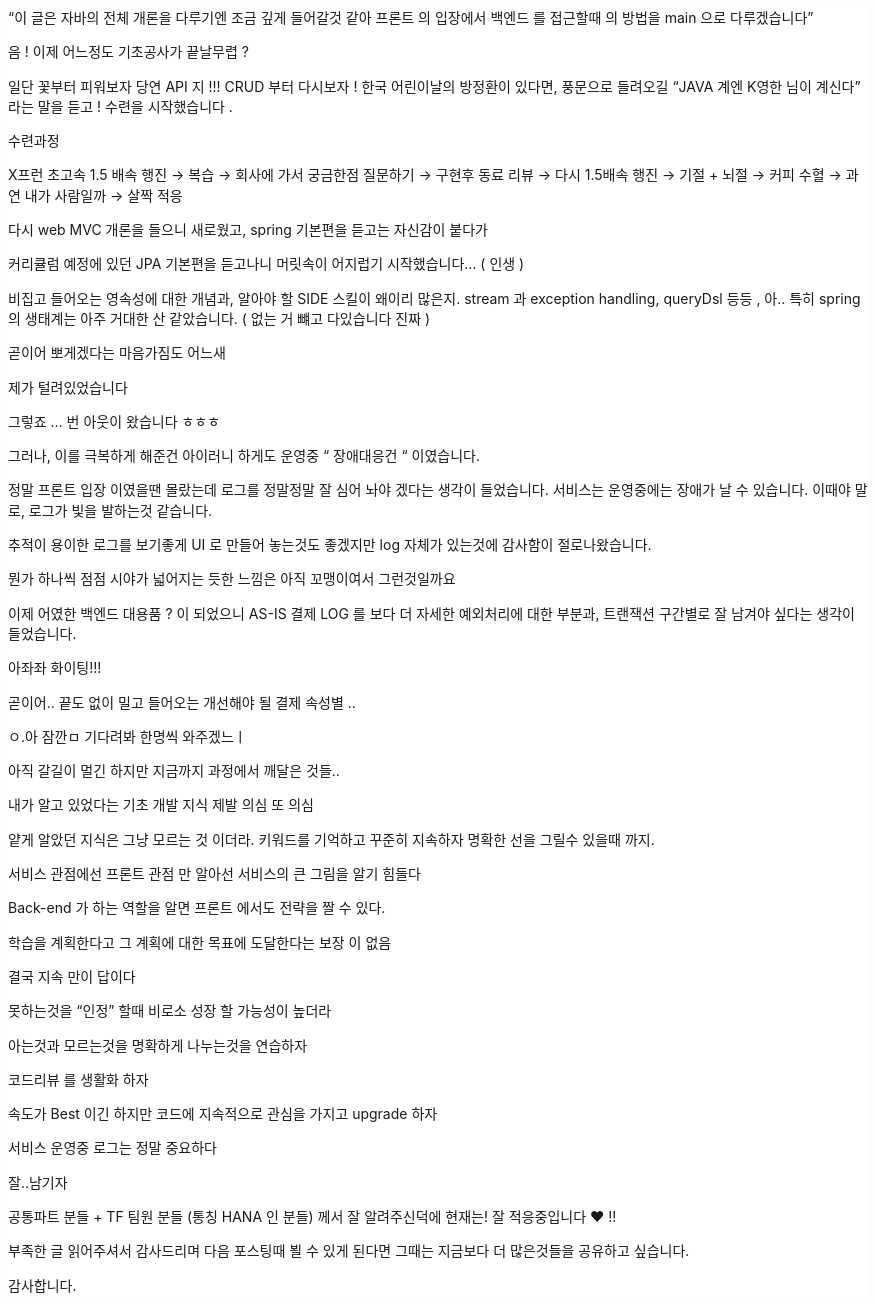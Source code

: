 “이 글은 자바의 전체 개론을 다루기엔 조금 깊게 들어갈것 같아 프론트 의 입장에서 백엔드 를 접근할때 의 방법을 main 으로 다루겠습니다”



음 ! 이제 어느정도 기초공사가 끝날무렵 ?

일단 꽃부터 피워보자 당연 API 지 !!!  CRUD 부터 다시보자 !  한국 어린이날의 방정환이 있다면,  풍문으로 들려오길 “JAVA 계엔 K영한 님이 계신다”  라는 말을 듣고 ! 수련을 시작했습니다 .

수련과정

 X프런 초고속 1.5 배속 행진 → 복습 → 회사에 가서 궁금한점 질문하기 → 구현후 동료 리뷰 → 다시 1.5배속 행진 → 기절 + 뇌절 → 커피 수혈 → 과연 내가 사람일까 → 살짝 적응 



다시 web MVC 개론을 들으니 새로웠고, spring 기본편을 듣고는 자신감이 붙다가

커리큘럼 예정에 있던 JPA 기본편을 듣고나니 머릿속이 어지럽기 시작했습니다… ( 인생 )

비집고 들어오는 영속성에 대한 개념과, 알아야 할 SIDE 스킬이 왜이리 많은지.  stream 과 exception handling, queryDsl 등등 , 아.. 특히 spring 의 생태계는 아주 거대한 산 같았습니다. ( 없는 거 뺴고 다있습니다 진짜 )

곧이어 뽀게겠다는 마음가짐도 어느새 

제가 털려있었습니다  

그렇죠 … 번 아웃이 왔습니다 ㅎㅎㅎ



그러나, 이를 극복하게 해준건 아이러니 하게도 운영중 “ 장애대응건 “ 이였습니다.

정말 프론트 입장 이였을땐 몰랐는데 로그를 정말정말 잘 심어 놔야 겠다는 생각이 들었습니다. 
서비스는 운영중에는 장애가 날 수 있습니다. 이때야 말로, 로그가 빛을 발하는것 같습니다.


추적이 용이한 로그를 보기좋게 UI 로 만들어 놓는것도 좋겠지만 log 자체가 있는것에 감사함이 절로나왔습니다.

뭔가 하나씩 점점 시야가 넓어지는 듯한 느낌은 아직 꼬맹이여서 그런것일까요  

이제 어였한 백엔드 대용품 ? 이 되었으니  AS-IS 결제 LOG 를 보다 더 자세한 예외처리에 대한 부분과, 트랜잭션 구간별로 잘 남겨야 싶다는 생각이 들었습니다. 

아좌좌 화이팅!!! 

곧이어.. 끝도 없이 밀고 들어오는 개선해야 될 결제 속성별  .. 

ㅇ.아 잠깐ㅁ 기다려봐 한명씩 와주겠느ㅣ

아직 갈길이 멀긴 하지만 지금까지 과정에서 깨달은 것들..

내가 알고 있었다는 기초 개발 지식 제발 의심 또 의심

얕게 알았던 지식은 그냥 모르는 것 이더라. 키워드를 기억하고 꾸준히 지속하자 명확한 선을 그릴수 있을때 까지.

서비스 관점에선 프론트 관점 만 알아선 서비스의 큰 그림을 알기 힘들다

Back-end 가 하는 역할을 알면 프론트 에서도 전략을 짤 수 있다.

 학습을 계획한다고 그 계획에 대한 목표에 도달한다는 보장 이 없음 

결국 지속 만이 답이다

못하는것을 “인정” 할때 비로소 성장 할 가능성이 높더라

아는것과 모르는것을 명확하게 나누는것을 연습하자

코드리뷰 를 생활화 하자

속도가 Best 이긴 하지만 코드에 지속적으로 관심을 가지고 upgrade 하자 

서비스 운영중 로그는 정말 중요하다

잘..남기자



공통파트 분들 + TF 팀원 분들 (통칭 HANA 인 분들) 께서  잘 알려주신덕에 현재는!  잘 적응중입니다 ❤️ !! 

부족한 글 읽어주셔서 감사드리며 다음 포스팅때 뵐 수 있게 된다면 그때는 지금보다 더 많은것들을 공유하고 싶습니다.

감사합니다.
